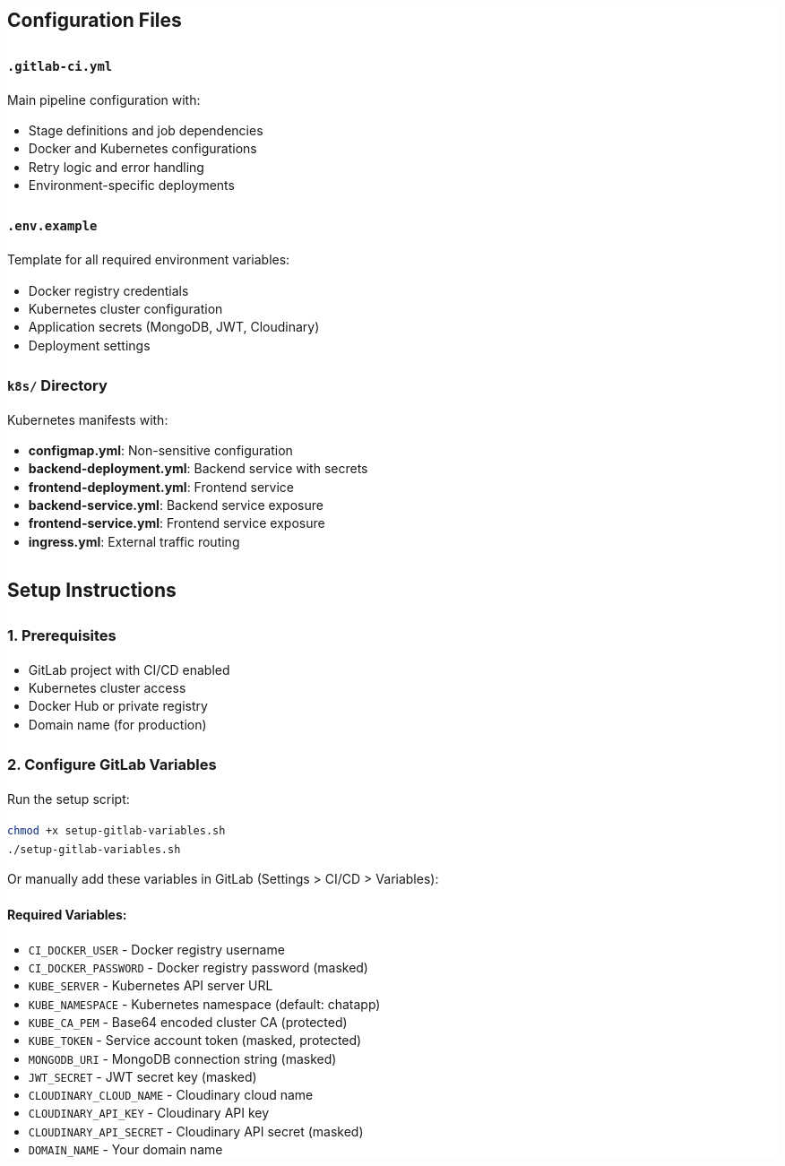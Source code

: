 ## Configuration Files

### `.gitlab-ci.yml`
Main pipeline configuration with:
- Stage definitions and job dependencies
- Docker and Kubernetes configurations
- Retry logic and error handling
- Environment-specific deployments

### `.env.example`
Template for all required environment variables:
- Docker registry credentials
- Kubernetes cluster configuration
- Application secrets (MongoDB, JWT, Cloudinary)
- Deployment settings

### `k8s/` Directory
Kubernetes manifests with:
- **configmap.yml**: Non-sensitive configuration
- **backend-deployment.yml**: Backend service with secrets
- **frontend-deployment.yml**: Frontend service
- **backend-service.yml**: Backend service exposure
- **frontend-service.yml**: Frontend service exposure
- **ingress.yml**: External traffic routing

## Setup Instructions

### 1. Prerequisites
- GitLab project with CI/CD enabled
- Kubernetes cluster access
- Docker Hub or private registry
- Domain name (for production)

### 2. Configure GitLab Variables
Run the setup script:
```bash
chmod +x setup-gitlab-variables.sh
./setup-gitlab-variables.sh
```

Or manually add these variables in GitLab (Settings > CI/CD > Variables):

#### Required Variables:
- `CI_DOCKER_USER` - Docker registry username
- `CI_DOCKER_PASSWORD` - Docker registry password (masked)
- `KUBE_SERVER` - Kubernetes API server URL
- `KUBE_NAMESPACE` - Kubernetes namespace (default: chatapp)
- `KUBE_CA_PEM` - Base64 encoded cluster CA (protected)
- `KUBE_TOKEN` - Service account token (masked, protected)
- `MONGODB_URI` - MongoDB connection string (masked)
- `JWT_SECRET` - JWT secret key (masked)
- `CLOUDINARY_CLOUD_NAME` - Cloudinary cloud name
- `CLOUDINARY_API_KEY` - Cloudinary API key
- `CLOUDINARY_API_SECRET` - Cloudinary API secret (masked)
- `DOMAIN_NAME` - Your domain name
